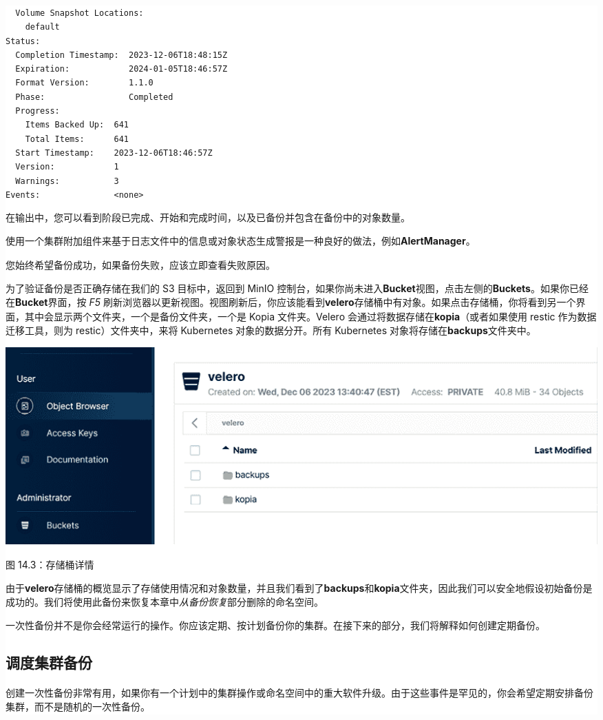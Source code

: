 ```
  Volume Snapshot Locations:
    default
Status:
  Completion Timestamp:  2023-12-06T18:48:15Z
  Expiration:            2024-01-05T18:46:57Z
  Format Version:        1.1.0
  Phase:                 Completed
  Progress:
    Items Backed Up:  641
    Total Items:      641
  Start Timestamp:    2023-12-06T18:46:57Z
  Version:            1
  Warnings:           3
Events:               <none> 
```

在输出中，您可以看到阶段已完成、开始和完成时间，以及已备份并包含在备份中的对象数量。

使用一个集群附加组件来基于日志文件中的信息或对象状态生成警报是一种良好的做法，例如**AlertManager**。

您始终希望备份成功，如果备份失败，应该立即查看失败原因。

为了验证备份是否正确存储在我们的 S3 目标中，返回到 MinIO 控制台，如果你尚未进入**Bucket**视图，点击左侧的**Buckets**。如果你已经在**Bucket**界面，按 *F5* 刷新浏览器以更新视图。视图刷新后，你应该能看到**velero**存储桶中有对象。如果点击存储桶，你将看到另一个界面，其中会显示两个文件夹，一个是备份文件夹，一个是 Kopia 文件夹。Velero 会通过将数据存储在**kopia**（或者如果使用 restic 作为数据迁移工具，则为 restic）文件夹中，来将 Kubernetes 对象的数据分开。所有 Kubernetes 对象将存储在**backups**文件夹中。

![](img/B21165_14_03.png)

图 14.3：存储桶详情

由于**velero**存储桶的概览显示了存储使用情况和对象数量，并且我们看到了**backups**和**kopia**文件夹，因此我们可以安全地假设初始备份是成功的。我们将使用此备份来恢复本章中*从备份恢复*部分删除的命名空间。

一次性备份并不是你会经常运行的操作。你应该定期、按计划备份你的集群。在接下来的部分，我们将解释如何创建定期备份。

## 调度集群备份

创建一次性备份非常有用，如果你有一个计划中的集群操作或命名空间中的重大软件升级。由于这些事件是罕见的，你会希望定期安排备份集群，而不是随机的一次性备份。
